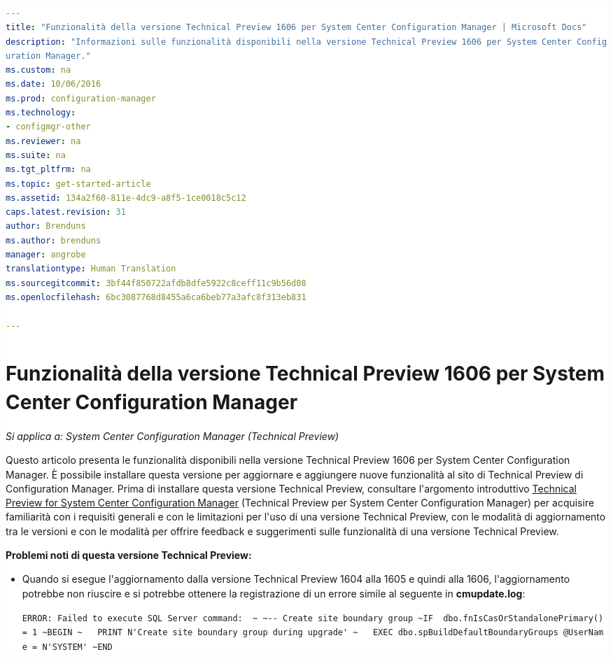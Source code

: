 ```yaml
---
title: "Funzionalità della versione Technical Preview 1606 per System Center Configuration Manager | Microsoft Docs"
description: "Informazioni sulle funzionalità disponibili nella versione Technical Preview 1606 per System Center Configuration Manager."
ms.custom: na
ms.date: 10/06/2016
ms.prod: configuration-manager
ms.technology:
- configmgr-other
ms.reviewer: na
ms.suite: na
ms.tgt_pltfrm: na
ms.topic: get-started-article
ms.assetid: 134a2f60-811e-4dc9-a8f5-1ce0018c5c12
caps.latest.revision: 31
author: Brenduns
ms.author: brenduns
manager: angrobe
translationtype: Human Translation
ms.sourcegitcommit: 3bf44f850722afdb8dfe5922c8ceff11c9b56d08
ms.openlocfilehash: 6bc3087768d8455a6ca6beb77a3afc8f313eb831

---
```

# <a name="capabilities-in-technical-preview-1606-for-system-center-configuration-manager"></a>Funzionalità della versione Technical Preview 1606 per System Center Configuration Manager

*Si applica a: System Center Configuration Manager (Technical Preview)*

Questo articolo presenta le funzionalità disponibili nella versione Technical Preview 1606 per System Center Configuration Manager. È possibile installare questa versione per aggiornare e aggiungere nuove funzionalità al sito di Technical Preview di Configuration Manager.      Prima di installare questa versione Technical Preview, consultare l'argomento introduttivo [Technical Preview for System Center Configuration Manager](../../core/get-started/technical-preview.md) (Technical Preview per System Center Configuration Manager) per acquisire familiarità con i requisiti generali e con le limitazioni per l'uso di una versione Technical Preview, con le modalità di aggiornamento tra le versioni e con le modalità per offrire feedback e suggerimenti sulle funzionalità di una versione Technical Preview.    

**Problemi noti di questa versione Technical Preview:**  
*  Quando si esegue l'aggiornamento dalla versione Technical Preview 1604 alla 1605 e quindi alla 1606, l'aggiornamento potrebbe non riuscire e si potrebbe ottenere la registrazione di un errore simile al seguente in **cmupdate.log**:

       ERROR: Failed to execute SQL Server command:  ~ ~-- Create site boundary group ~IF  dbo.fnIsCasOrStandalonePrimary() = 1 ~BEGIN ~   PRINT N'Create site boundary group during upgrade' ~   EXEC dbo.spBuildDefaultBoundaryGroups @UserName = N'SYSTEM' ~END          
